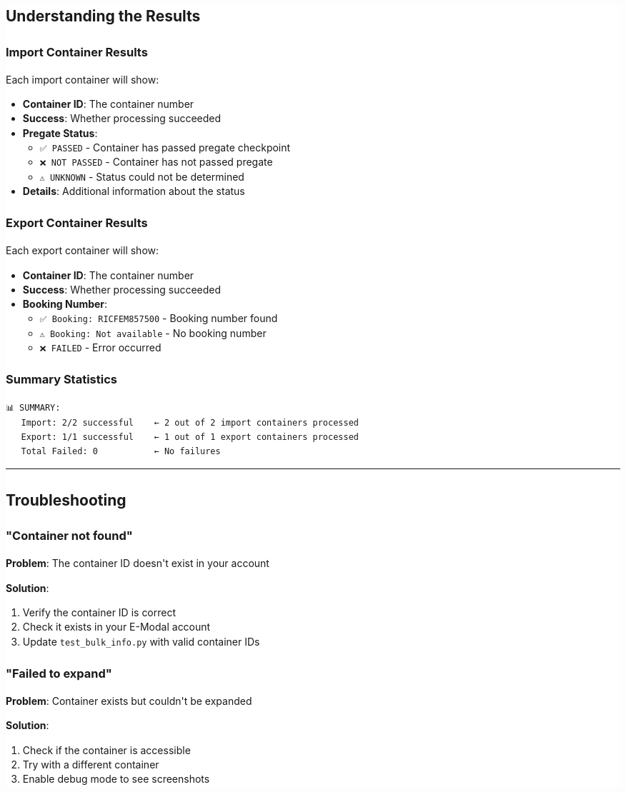 
## Understanding the Results

### Import Container Results

Each import container will show:
- **Container ID**: The container number
- **Success**: Whether processing succeeded
- **Pregate Status**: 
  - `✅ PASSED` - Container has passed pregate checkpoint
  - `❌ NOT PASSED` - Container has not passed pregate
  - `⚠️ UNKNOWN` - Status could not be determined
- **Details**: Additional information about the status

### Export Container Results

Each export container will show:
- **Container ID**: The container number
- **Success**: Whether processing succeeded
- **Booking Number**: 
  - `✅ Booking: RICFEM857500` - Booking number found
  - `⚠️ Booking: Not available` - No booking number
  - `❌ FAILED` - Error occurred

### Summary Statistics

```
📊 SUMMARY:
   Import: 2/2 successful    ← 2 out of 2 import containers processed
   Export: 1/1 successful    ← 1 out of 1 export containers processed
   Total Failed: 0           ← No failures
```

---

## Troubleshooting

### "Container not found"

**Problem**: The container ID doesn't exist in your account

**Solution**: 
1. Verify the container ID is correct
2. Check it exists in your E-Modal account
3. Update `test_bulk_info.py` with valid container IDs

### "Failed to expand"

**Problem**: Container exists but couldn't be expanded

**Solution**:
1. Check if the container is accessible
2. Try with a different container
3. Enable debug mode to see screenshots
